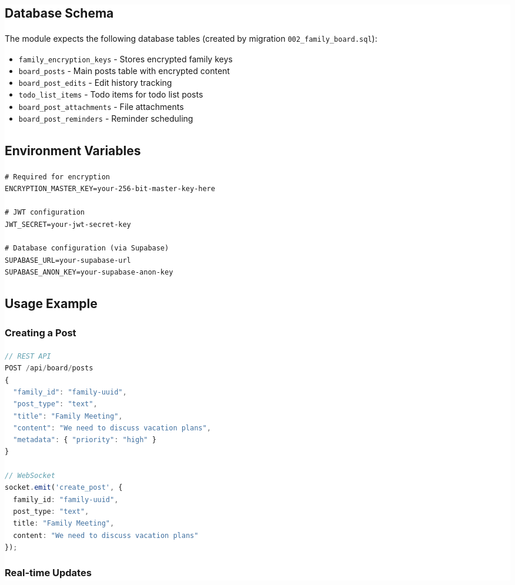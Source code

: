 ## Database Schema

The module expects the following database tables (created by migration `002_family_board.sql`):

- `family_encryption_keys` - Stores encrypted family keys
- `board_posts` - Main posts table with encrypted content
- `board_post_edits` - Edit history tracking
- `todo_list_items` - Todo items for todo list posts
- `board_post_attachments` - File attachments
- `board_post_reminders` - Reminder scheduling

## Environment Variables

```env
# Required for encryption
ENCRYPTION_MASTER_KEY=your-256-bit-master-key-here

# JWT configuration
JWT_SECRET=your-jwt-secret-key

# Database configuration (via Supabase)
SUPABASE_URL=your-supabase-url
SUPABASE_ANON_KEY=your-supabase-anon-key
```

## Usage Example

### Creating a Post

```typescript
// REST API
POST /api/board/posts
{
  "family_id": "family-uuid",
  "post_type": "text",
  "title": "Family Meeting",
  "content": "We need to discuss vacation plans",
  "metadata": { "priority": "high" }
}

// WebSocket
socket.emit('create_post', {
  family_id: "family-uuid",
  post_type: "text",
  title: "Family Meeting",
  content: "We need to discuss vacation plans"
});
```

### Real-time Updates
